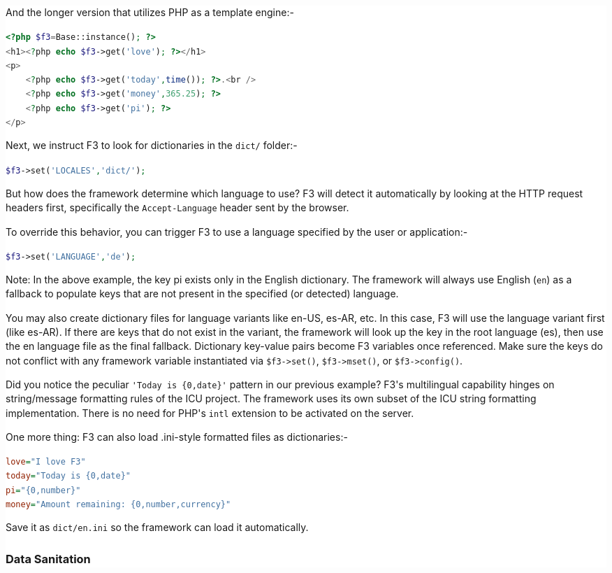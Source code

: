 And the longer version that utilizes PHP as a template engine:-

``` php
<?php $f3=Base::instance(); ?>
<h1><?php echo $f3->get('love'); ?></h1>
<p>
    <?php echo $f3->get('today',time()); ?>.<br />
    <?php echo $f3->get('money',365.25); ?>
    <?php echo $f3->get('pi'); ?>
</p>
```

Next, we instruct F3 to look for dictionaries in the `dict/` folder:-

``` php
$f3->set('LOCALES','dict/');
```

But how does the framework determine which language to use? F3 will detect it automatically by looking at the HTTP request headers first, specifically the `Accept-Language` header sent by the browser.

To override this behavior, you can trigger F3 to use a language specified by the user or application:-

``` php
$f3->set('LANGUAGE','de');
```

Note: In the above example, the key pi exists only in the English dictionary. The framework will always use English (`en`) as a fallback to populate keys that are not present in the specified (or detected) language.

You may also create dictionary files for language variants like en-US, es-AR, etc. In this case, F3 will use the language variant first (like es-AR). If there are keys that do not exist in the variant, the framework will look up the key in the root language (es), then use the en language file as the final fallback.
Dictionary key-value pairs become F3 variables once referenced. Make sure the keys do not conflict with any framework variable instantiated via `$f3->set()`, `$f3->mset()`, or `$f3->config()`.

Did you notice the peculiar `'Today is {0,date}'` pattern in our previous example? F3's multilingual capability hinges on string/message formatting rules of the ICU project. The framework uses its own subset of the ICU string formatting implementation. There is no need for PHP's `intl` extension to be activated on the server.

One more thing: F3 can also load .ini-style formatted files as dictionaries:-

``` ini
love="I love F3"
today="Today is {0,date}"
pi="{0,number}"
money="Amount remaining: {0,number,currency}"
```

Save it as `dict/en.ini` so the framework can load it automatically.

### Data Sanitation
